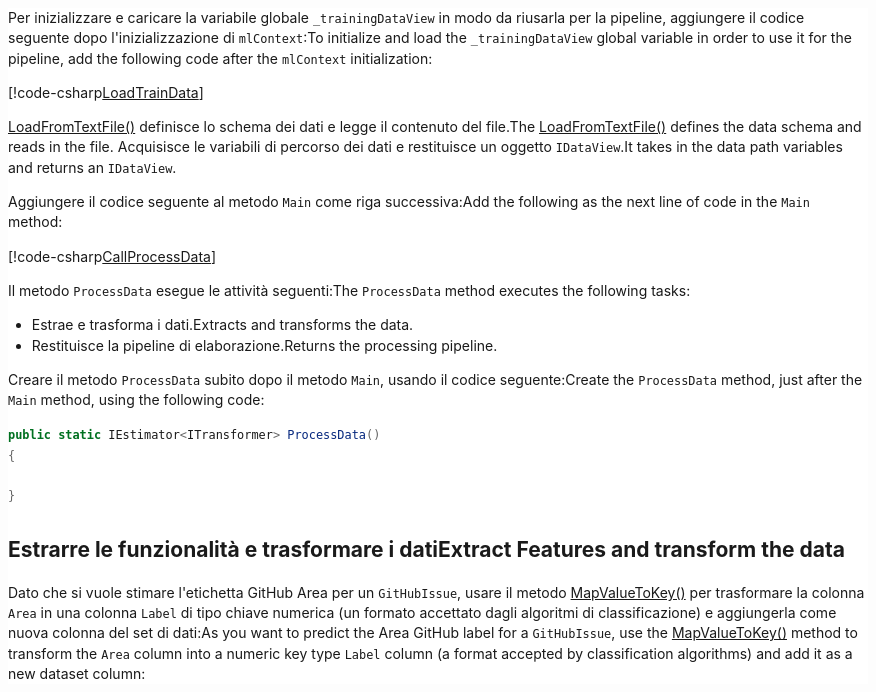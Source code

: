 <span data-ttu-id="572a1-178">Per inizializzare e caricare la variabile globale `_trainingDataView` in modo da riusarla per la pipeline, aggiungere il codice seguente dopo l'inizializzazione di `mlContext`:</span><span class="sxs-lookup"><span data-stu-id="572a1-178">To initialize and load the `_trainingDataView` global variable in order to use it for the pipeline, add the following code after the  `mlContext` initialization:</span></span>

[!code-csharp[LoadTrainData](~/samples/snippets/machine-learning/GitHubIssueClassification/csharp/Program.cs#LoadTrainData)]

<span data-ttu-id="572a1-179">[LoadFromTextFile()](xref:Microsoft.ML.TextLoaderSaverCatalog.LoadFromTextFile%60%601%28Microsoft.ML.DataOperationsCatalog,System.String,System.Char,System.Boolean,System.Boolean,System.Boolean,System.Boolean%29) definisce lo schema dei dati e legge il contenuto del file.</span><span class="sxs-lookup"><span data-stu-id="572a1-179">The [LoadFromTextFile()](xref:Microsoft.ML.TextLoaderSaverCatalog.LoadFromTextFile%60%601%28Microsoft.ML.DataOperationsCatalog,System.String,System.Char,System.Boolean,System.Boolean,System.Boolean,System.Boolean%29) defines the data schema and reads in the file.</span></span> <span data-ttu-id="572a1-180">Acquisisce le variabili di percorso dei dati e restituisce un oggetto `IDataView`.</span><span class="sxs-lookup"><span data-stu-id="572a1-180">It takes in the data path variables and returns an `IDataView`.</span></span>

<span data-ttu-id="572a1-181">Aggiungere il codice seguente al metodo `Main` come riga successiva:</span><span class="sxs-lookup"><span data-stu-id="572a1-181">Add the following as the next line of code in the `Main` method:</span></span>

[!code-csharp[CallProcessData](~/samples/snippets/machine-learning/GitHubIssueClassification/csharp/Program.cs#CallProcessData)]

<span data-ttu-id="572a1-182">Il metodo `ProcessData` esegue le attività seguenti:</span><span class="sxs-lookup"><span data-stu-id="572a1-182">The `ProcessData` method executes the following tasks:</span></span>

* <span data-ttu-id="572a1-183">Estrae e trasforma i dati.</span><span class="sxs-lookup"><span data-stu-id="572a1-183">Extracts and transforms the data.</span></span>
* <span data-ttu-id="572a1-184">Restituisce la pipeline di elaborazione.</span><span class="sxs-lookup"><span data-stu-id="572a1-184">Returns the processing pipeline.</span></span>

<span data-ttu-id="572a1-185">Creare il metodo `ProcessData` subito dopo il metodo `Main`, usando il codice seguente:</span><span class="sxs-lookup"><span data-stu-id="572a1-185">Create the `ProcessData` method, just after the `Main` method, using the following code:</span></span>

```csharp
public static IEstimator<ITransformer> ProcessData()
{

}
```

## <a name="extract-features-and-transform-the-data"></a><span data-ttu-id="572a1-186">Estrarre le funzionalità e trasformare i dati</span><span class="sxs-lookup"><span data-stu-id="572a1-186">Extract Features and transform the data</span></span>

<span data-ttu-id="572a1-187">Dato che si vuole stimare l'etichetta GitHub Area per un `GitHubIssue`, usare il metodo [MapValueToKey()](xref:Microsoft.ML.ConversionsExtensionsCatalog.MapValueToKey%2A) per trasformare la colonna `Area` in una colonna `Label` di tipo chiave numerica (un formato accettato dagli algoritmi di classificazione) e aggiungerla come nuova colonna del set di dati:</span><span class="sxs-lookup"><span data-stu-id="572a1-187">As you want to predict the Area GitHub label for a `GitHubIssue`, use the [MapValueToKey()](xref:Microsoft.ML.ConversionsExtensionsCatalog.MapValueToKey%2A) method to transform the `Area` column into a numeric key type `Label` column (a format accepted by classification algorithms) and add it as a new dataset column:</span></span>
